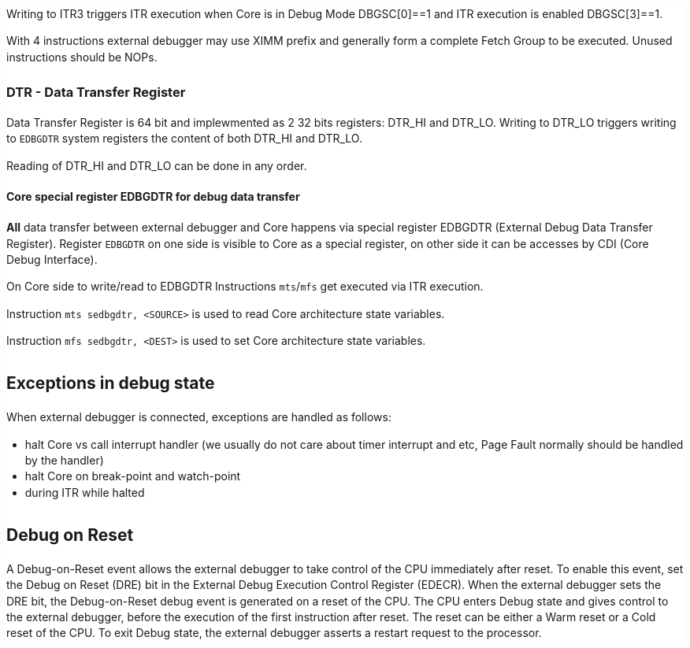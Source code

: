 Writing to ITR3 triggers ITR execution when Core is in Debug Mode
DBGSC[0]==1 and ITR execution is enabled DBGSC[3]==1.

With 4 instructions external debugger may use XIMM prefix
and generally form a complete Fetch Group to be executed.
Unused instructions should be NOPs.


### DTR - Data Transfer Register

Data Transfer Register is 64 bit and implewmented as 2 32 bits registers:
DTR_HI and DTR_LO.
Writing to DTR_LO triggers writing to `EDBGDTR`
system registers the content of both DTR_HI and DTR_LO.

Reading of DTR_HI and DTR_LO can be done in any order.

<script type="WaveDrom">
{ reg: [
  {bits: 32,  name: 'DATA', attr: ['32 bits Data Transfer Register']}
], 
  config:{bits: 32}
}
</script>

#### Core special register EDBGDTR for debug data transfer

**All** data transfer between external debugger and Core happens via
special register EDBGDTR (External Debug Data Transfer Register).
Register `EDBGDTR`
on one side is visible to Core as a special register,
on other side it can be accesses by CDI (Core Debug Interface).

On Core side to write/read to EDBGDTR Instructions `mts`/`mfs`
get executed via ITR execution.

Instruction `mts sedbgdtr, <SOURCE>` is used to read Core architecture state variables.

Instruction `mfs sedbgdtr, <DEST>` is used to set Core architecture state variables.


## Exceptions in debug state

When external debugger is connected, exceptions are handled as follows:

- halt Core vs call interrupt handler (we usually do not care
  about timer interrupt and etc, Page Fault normally should be handled by the handler)
- halt Core on break-point and watch-point
- during ITR while halted


## Debug on Reset

A Debug-on-Reset event allows the external debugger to take control
of the CPU immediately after reset.
To enable this event, set the Debug on Reset (DRE) bit in the
External Debug Execution Control Register (EDECR).
When the external debugger sets the DRE bit, the Debug-on-Reset debug event is generated
on a reset of the CPU.
The CPU enters Debug state and gives control to the external debugger,
before the execution of the first instruction after reset.
The reset can be either a Warm reset or a Cold reset of the CPU.
To exit Debug state, the external debugger asserts a restart request to the processor.
